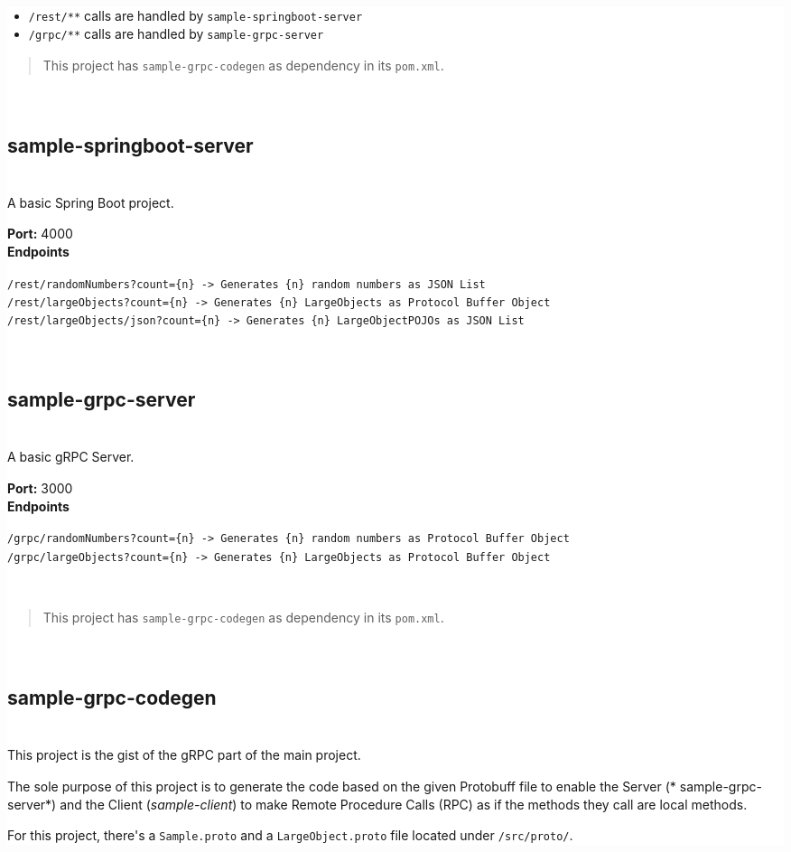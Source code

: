 - `/rest/**` calls are handled by `sample-springboot-server`
- `/grpc/**` calls are handled by  `sample-grpc-server`

> This project has `sample-grpc-codegen` as dependency in its `pom.xml`.

<br/>

## sample-springboot-server

<br/>
A basic Spring Boot project.

**Port:** 4000
<br/>
**Endpoints**

```
/rest/randomNumbers?count={n} -> Generates {n} random numbers as JSON List
/rest/largeObjects?count={n} -> Generates {n} LargeObjects as Protocol Buffer Object
/rest/largeObjects/json?count={n} -> Generates {n} LargeObjectPOJOs as JSON List
```

<br/>

## sample-grpc-server

<br/>
A basic gRPC Server.

**Port:** 3000
<br/>
**Endpoints**

```
/grpc/randomNumbers?count={n} -> Generates {n} random numbers as Protocol Buffer Object
/grpc/largeObjects?count={n} -> Generates {n} LargeObjects as Protocol Buffer Object
```

<br/>

> This project has `sample-grpc-codegen` as dependency in its `pom.xml`.

<br/>

## sample-grpc-codegen

<br/>
This project is the gist of the gRPC part of the main project.   

The sole purpose of this project is to generate the code based on the given Protobuff file to enable the Server (*
sample-grpc-server*) and the Client (*sample-client*) to make Remote Procedure Calls (RPC) as if the methods they call
are local methods.

For this project, there's a `Sample.proto` and a `LargeObject.proto`  file located under `/src/proto/`.
